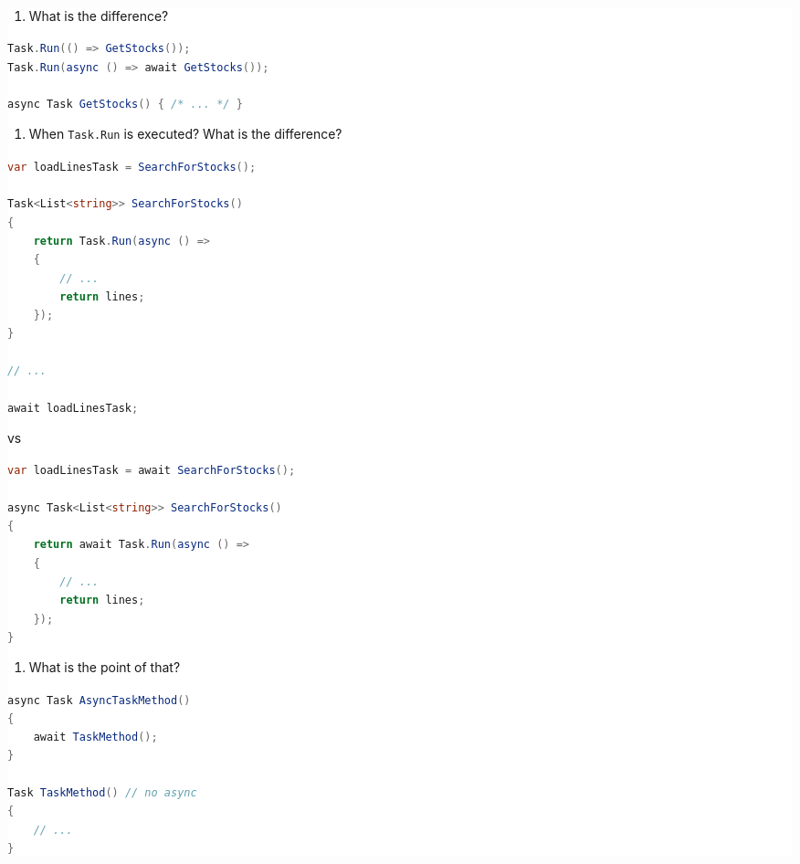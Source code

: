 1. What is the difference?
   
```cs
Task.Run(() => GetStocks());
Task.Run(async () => await GetStocks());

async Task GetStocks() { /* ... */ }
```

1. When `Task.Run` is executed? What is the difference?

```cs
var loadLinesTask = SearchForStocks();

Task<List<string>> SearchForStocks()
{
    return Task.Run(async () =>
    {
        // ...
        return lines;
    });
}

// ...

await loadLinesTask;
```

vs

```cs
var loadLinesTask = await SearchForStocks();

async Task<List<string>> SearchForStocks()
{
    return await Task.Run(async () =>
    {
        // ...
        return lines;
    });
}
```

1. What is the point of that?
   
```cs
async Task AsyncTaskMethod()
{
    await TaskMethod();
}

Task TaskMethod() // no async
{
    // ...
}
```
